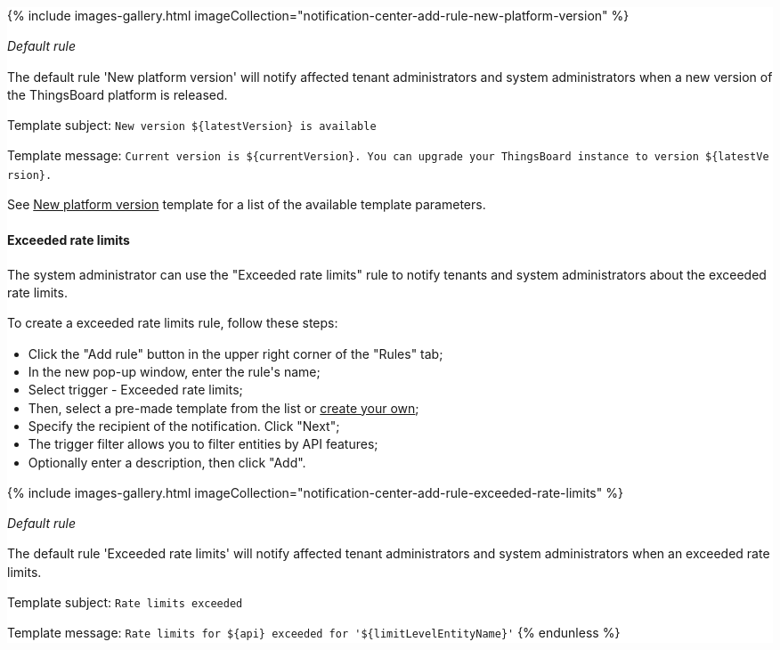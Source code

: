{% include images-gallery.html imageCollection="notification-center-add-rule-new-platform-version" %}

*Default rule*

The default rule 'New platform version' will notify affected tenant administrators and system administrators when a new version of the ThingsBoard platform is released.

Template subject: `New version ${latestVersion} is available`

Template message: `Current version is ${currentVersion}. You can upgrade your ThingsBoard instance to version ${latestVersion}.`

See [New platform version](#new-platform-version) template for a list of the available template parameters.

#### Exceeded rate limits

The system administrator can use the "Exceeded rate limits" rule to notify tenants and system administrators about the exceeded rate limits.

To create a exceeded rate limits rule, follow these steps:

- Click the "Add rule" button in the upper right corner of the "Rules" tab;
- In the new pop-up window, enter the rule&#39;s name;
- Select trigger - Exceeded rate limits;
- Then, select a pre-made template from the list or [create your own](#templates);
- Specify the recipient of the notification. Click "Next";
- The trigger filter allows you to filter entities by API features;
- Optionally enter a description, then click "Add".

{% include images-gallery.html imageCollection="notification-center-add-rule-exceeded-rate-limits" %}

*Default rule*

The default rule 'Exceeded rate limits' will notify affected tenant administrators and system administrators when an exceeded rate limits.

Template subject: `Rate limits exceeded`

Template message: `Rate limits for ${api} exceeded for '${limitLevelEntityName}'`
{% endunless %}